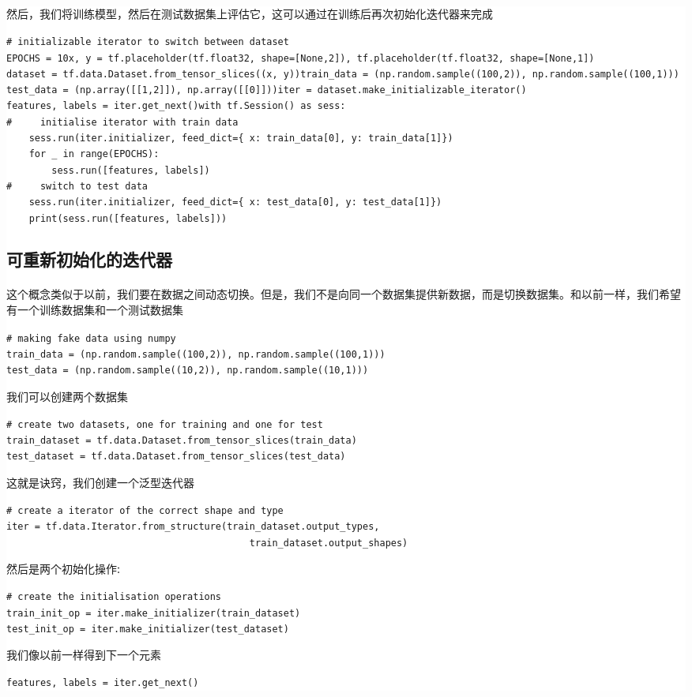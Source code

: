 然后，我们将训练模型，然后在测试数据集上评估它，这可以通过在训练后再次初始化迭代器来完成

```
# initializable iterator to switch between dataset
EPOCHS = 10x, y = tf.placeholder(tf.float32, shape=[None,2]), tf.placeholder(tf.float32, shape=[None,1])
dataset = tf.data.Dataset.from_tensor_slices((x, y))train_data = (np.random.sample((100,2)), np.random.sample((100,1)))
test_data = (np.array([[1,2]]), np.array([[0]]))iter = dataset.make_initializable_iterator()
features, labels = iter.get_next()with tf.Session() as sess:
#     initialise iterator with train data
    sess.run(iter.initializer, feed_dict={ x: train_data[0], y: train_data[1]})
    for _ in range(EPOCHS):
        sess.run([features, labels])
#     switch to test data
    sess.run(iter.initializer, feed_dict={ x: test_data[0], y: test_data[1]})
    print(sess.run([features, labels]))
```

## **可重新初始化的迭代器**

这个概念类似于以前，我们要在数据之间动态切换。但是，我们不是向同一个数据集提供新数据，而是切换数据集。和以前一样，我们希望有一个训练数据集和一个测试数据集

```
# making fake data using numpy
train_data = (np.random.sample((100,2)), np.random.sample((100,1)))
test_data = (np.random.sample((10,2)), np.random.sample((10,1)))
```

我们可以创建两个数据集

```
# create two datasets, one for training and one for test
train_dataset = tf.data.Dataset.from_tensor_slices(train_data)
test_dataset = tf.data.Dataset.from_tensor_slices(test_data)
```

这就是诀窍，我们创建一个泛型迭代器

```
# create a iterator of the correct shape and type
iter = tf.data.Iterator.from_structure(train_dataset.output_types,
                                           train_dataset.output_shapes)
```

然后是两个初始化操作:

```
# create the initialisation operations
train_init_op = iter.make_initializer(train_dataset)
test_init_op = iter.make_initializer(test_dataset)
```

我们像以前一样得到下一个元素

```
features, labels = iter.get_next()
```
